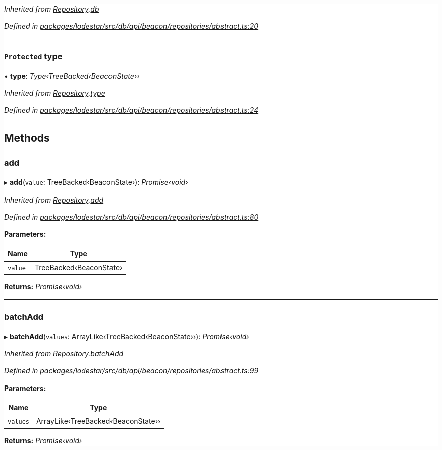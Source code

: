 *Inherited from [Repository](_db_api_beacon_repositories_abstract_.repository.md).[db](_db_api_beacon_repositories_abstract_.repository.md#protected-db)*

*Defined in [packages/lodestar/src/db/api/beacon/repositories/abstract.ts:20](https://github.com/ChainSafe/lodestar/blob/2c3cae9/packages/lodestar/src/db/api/beacon/repositories/abstract.ts#L20)*

___

### `Protected` type

• **type**: *Type‹TreeBacked‹BeaconState››*

*Inherited from [Repository](_db_api_beacon_repositories_abstract_.repository.md).[type](_db_api_beacon_repositories_abstract_.repository.md#protected-type)*

*Defined in [packages/lodestar/src/db/api/beacon/repositories/abstract.ts:24](https://github.com/ChainSafe/lodestar/blob/2c3cae9/packages/lodestar/src/db/api/beacon/repositories/abstract.ts#L24)*

## Methods

###  add

▸ **add**(`value`: TreeBacked‹BeaconState›): *Promise‹void›*

*Inherited from [Repository](_db_api_beacon_repositories_abstract_.repository.md).[add](_db_api_beacon_repositories_abstract_.repository.md#add)*

*Defined in [packages/lodestar/src/db/api/beacon/repositories/abstract.ts:80](https://github.com/ChainSafe/lodestar/blob/2c3cae9/packages/lodestar/src/db/api/beacon/repositories/abstract.ts#L80)*

**Parameters:**

Name | Type |
------ | ------ |
`value` | TreeBacked‹BeaconState› |

**Returns:** *Promise‹void›*

___

###  batchAdd

▸ **batchAdd**(`values`: ArrayLike‹TreeBacked‹BeaconState››): *Promise‹void›*

*Inherited from [Repository](_db_api_beacon_repositories_abstract_.repository.md).[batchAdd](_db_api_beacon_repositories_abstract_.repository.md#batchadd)*

*Defined in [packages/lodestar/src/db/api/beacon/repositories/abstract.ts:99](https://github.com/ChainSafe/lodestar/blob/2c3cae9/packages/lodestar/src/db/api/beacon/repositories/abstract.ts#L99)*

**Parameters:**

Name | Type |
------ | ------ |
`values` | ArrayLike‹TreeBacked‹BeaconState›› |

**Returns:** *Promise‹void›*
